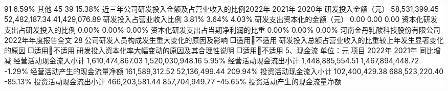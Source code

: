 91
6.59%
其他
45
39
15.38%
近三年公司研发投入金额及占营业收入的比例2022年
2021年
2020年
研发投入金额（元）
58,531,399.45
52,482,187.34
41,429,076.89
研发投入占营业收入比例
3.81%
3.64%
4.03%
研发支出资本化的金额（元）
0.00
0.00
0.00
资本化研发支出占研发投入的比例
0.00%
0.00%
0.00%
资本化研发支出占当期净利润的比重
0.00%
0.00%
0.00%
河南金丹乳酸科技股份有限公司2022年年度报告全文
28
公司研发人员构成发生重大变化的原因及影响
□适用不适用
研发投入总额占营业收入的比重较上年发生显著变化的原因
□适用不适用
研发投入资本化率大幅变动的原因及其合理性说明
□适用不适用
5、现金流
单位：元
项目
2022年
2021年
同比增减
经营活动现金流入小计
1,610,474,867.03
1,520,030,948.16
5.95%
经营活动现金流出小计
1,448,885,554.51
1,467,894,448.72
-1.29%
经营活动产生的现金流量净额
161,589,312.52
52,136,499.44
209.94%
投资活动现金流入小计
102,400,429.38
688,523,220.40
-85.13%
投资活动现金流出小计
466,203,581.44
857,704,949.77
-45.65%
投资活动产生的现金流量净额